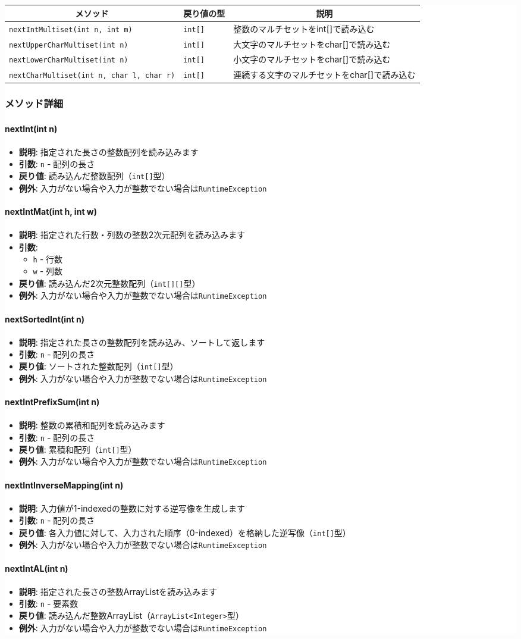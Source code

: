 | メソッド                                      | 戻り値の型   | 説明                        |
|-------------------------------------------|---------|---------------------------|
| `nextIntMultiset(int n, int m)`           | `int[]` | 整数のマルチセットをint[]で読み込む      |
| `nextUpperCharMultiset(int n)`            | `int[]` | 大文字のマルチセットをchar[]で読み込む    |
| `nextLowerCharMultiset(int n)`            | `int[]` | 小文字のマルチセットをchar[]で読み込む    |
| `nextCharMultiset(int n, char l, char r)` | `int[]` | 連続する文字のマルチセットをchar[]で読み込む |

### メソッド詳細

#### nextInt(int n)

- **説明**: 指定された長さの整数配列を読み込みます
- **引数**: `n` - 配列の長さ
- **戻り値**: 読み込んだ整数配列（`int[]`型）
- **例外**: 入力がない場合や入力が整数でない場合は`RuntimeException`

#### nextIntMat(int h, int w)

- **説明**: 指定された行数・列数の整数2次元配列を読み込みます
- **引数**: 
  - `h` - 行数
  - `w` - 列数
- **戻り値**: 読み込んだ2次元整数配列（`int[][]`型）
- **例外**: 入力がない場合や入力が整数でない場合は`RuntimeException`

#### nextSortedInt(int n)

- **説明**: 指定された長さの整数配列を読み込み、ソートして返します
- **引数**: `n` - 配列の長さ
- **戻り値**: ソートされた整数配列（`int[]`型）
- **例外**: 入力がない場合や入力が整数でない場合は`RuntimeException`

#### nextIntPrefixSum(int n)

- **説明**: 整数の累積和配列を読み込みます
- **引数**: `n` - 配列の長さ
- **戻り値**: 累積和配列（`int[]`型）
- **例外**: 入力がない場合や入力が整数でない場合は`RuntimeException`

#### nextIntInverseMapping(int n)

- **説明**: 入力値が1-indexedの整数に対する逆写像を生成します
- **引数**: `n` - 配列の長さ
- **戻り値**: 各入力値に対して、入力された順序（0-indexed）を格納した逆写像（`int[]`型）
- **例外**: 入力がない場合や入力が整数でない場合は`RuntimeException`

#### nextIntAL(int n)

- **説明**: 指定された長さの整数ArrayListを読み込みます
- **引数**: `n` - 要素数
- **戻り値**: 読み込んだ整数ArrayList（`ArrayList<Integer>`型）
- **例外**: 入力がない場合や入力が整数でない場合は`RuntimeException`
